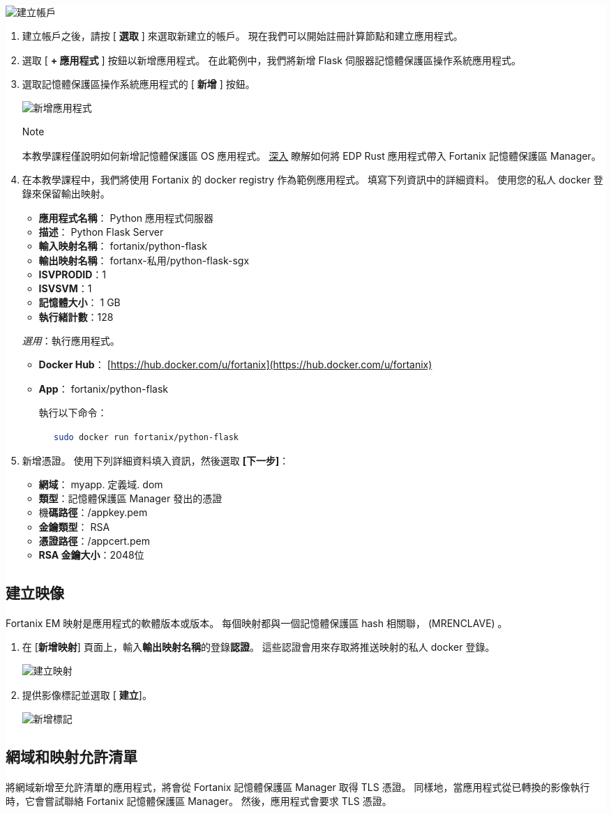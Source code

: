 ![建立帳戶](media/how-to-fortanix-enclave-manager/create-account.png)

1. 建立帳戶之後，請按 [ **選取** ] 來選取新建立的帳戶。 現在我們可以開始註冊計算節點和建立應用程式。 
1. 選取 [ **+ 應用程式** ] 按鈕以新增應用程式。 在此範例中，我們將新增 Flask 伺服器記憶體保護區操作系統應用程式。 

1. 選取記憶體保護區操作系統應用程式的 [ **新增** ] 按鈕。 

    ![新增應用程式](media/how-to-fortanix-enclave-manager/add-enclave-application.png)

    > [!NOTE]
    > 本教學課程僅說明如何新增記憶體保護區 OS 應用程式。 [深入](https://support.fortanix.com/hc/en-us/articles/360044746932-Bringing-EDP-Rust-Apps-to-Enclave-Manager) 瞭解如何將 EDP Rust 應用程式帶入 Fortanix 記憶體保護區 Manager。 

6. 在本教學課程中，我們將使用 Fortanix 的 docker registry 作為範例應用程式。 填寫下列資訊中的詳細資料。 使用您的私人 docker 登錄來保留輸出映射。 
 
    - **應用程式名稱**： Python 應用程式伺服器
    - **描述**： Python Flask Server
    - **輸入映射名稱**： fortanix/python-flask
    - **輸出映射名稱**： fortanx-私用/python-flask-sgx
    - **ISVPRODID**：1
    - **ISVSVM**：1
    - **記憶體大小**： 1 GB
    - **執行緒計數**：128

    *選用*：執行應用程式。
    - **Docker Hub**： [https://hub.docker.com/u/fortanix](https://hub.docker.com/u/fortanix)
    - **App**： fortanix/python-flask

        執行以下命令：
         ```bash
            sudo docker run fortanix/python-flask
         ```

1. 新增憑證。 使用下列詳細資料填入資訊，然後選取 **[下一步]**：
    - **網域**： myapp. 定義域. dom
    - **類型**：記憶體保護區 Manager 發出的憑證 
    - 機**碼路徑**：/appkey.pem
    - **金鑰類型**： RSA
    - **憑證路徑**：/appcert.pem
    - **RSA 金鑰大小**：2048位
    

## <a name="create-an-image"></a>建立映像
Fortanix EM 映射是應用程式的軟體版本或版本。 每個映射都與一個記憶體保護區 hash 相關聯， (MRENCLAVE) 。 
1. 在 [**新增映射**] 頁面上，輸入**輸出映射名稱**的登錄**認證**。 這些認證會用來存取將推送映射的私人 docker 登錄。 

    ![建立映射](media/how-to-fortanix-enclave-manager/create-image.png)
1. 提供影像標記並選取 [ **建立**]。

    ![新增標記](media/how-to-fortanix-enclave-manager/add-tag.png)

## <a name="domain-and-image-allow-listing"></a>網域和映射允許清單 
將網域新增至允許清單的應用程式，將會從 Fortanix 記憶體保護區 Manager 取得 TLS 憑證。 同樣地，當應用程式從已轉換的影像執行時，它會嘗試聯絡 Fortanix 記憶體保護區 Manager。 然後，應用程式會要求 TLS 憑證。 
